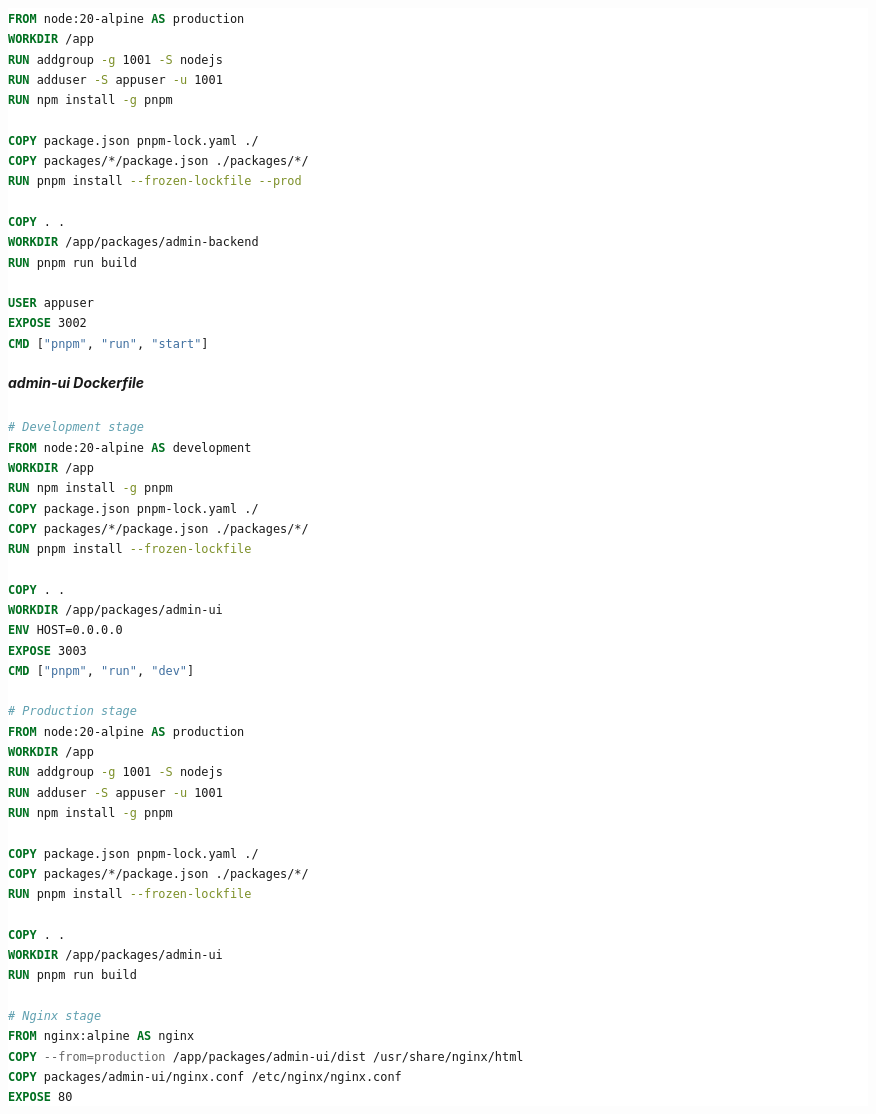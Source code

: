 ```dockerfile
FROM node:20-alpine AS production
WORKDIR /app
RUN addgroup -g 1001 -S nodejs
RUN adduser -S appuser -u 1001
RUN npm install -g pnpm

COPY package.json pnpm-lock.yaml ./
COPY packages/*/package.json ./packages/*/
RUN pnpm install --frozen-lockfile --prod

COPY . .
WORKDIR /app/packages/admin-backend
RUN pnpm run build

USER appuser
EXPOSE 3002
CMD ["pnpm", "run", "start"]
```

##### **admin-ui Dockerfile**
```dockerfile
# Development stage
FROM node:20-alpine AS development
WORKDIR /app
RUN npm install -g pnpm
COPY package.json pnpm-lock.yaml ./
COPY packages/*/package.json ./packages/*/
RUN pnpm install --frozen-lockfile

COPY . .
WORKDIR /app/packages/admin-ui
ENV HOST=0.0.0.0
EXPOSE 3003
CMD ["pnpm", "run", "dev"]

# Production stage
FROM node:20-alpine AS production
WORKDIR /app
RUN addgroup -g 1001 -S nodejs
RUN adduser -S appuser -u 1001
RUN npm install -g pnpm

COPY package.json pnpm-lock.yaml ./
COPY packages/*/package.json ./packages/*/
RUN pnpm install --frozen-lockfile

COPY . .
WORKDIR /app/packages/admin-ui
RUN pnpm run build

# Nginx stage
FROM nginx:alpine AS nginx
COPY --from=production /app/packages/admin-ui/dist /usr/share/nginx/html
COPY packages/admin-ui/nginx.conf /etc/nginx/nginx.conf
EXPOSE 80
```
